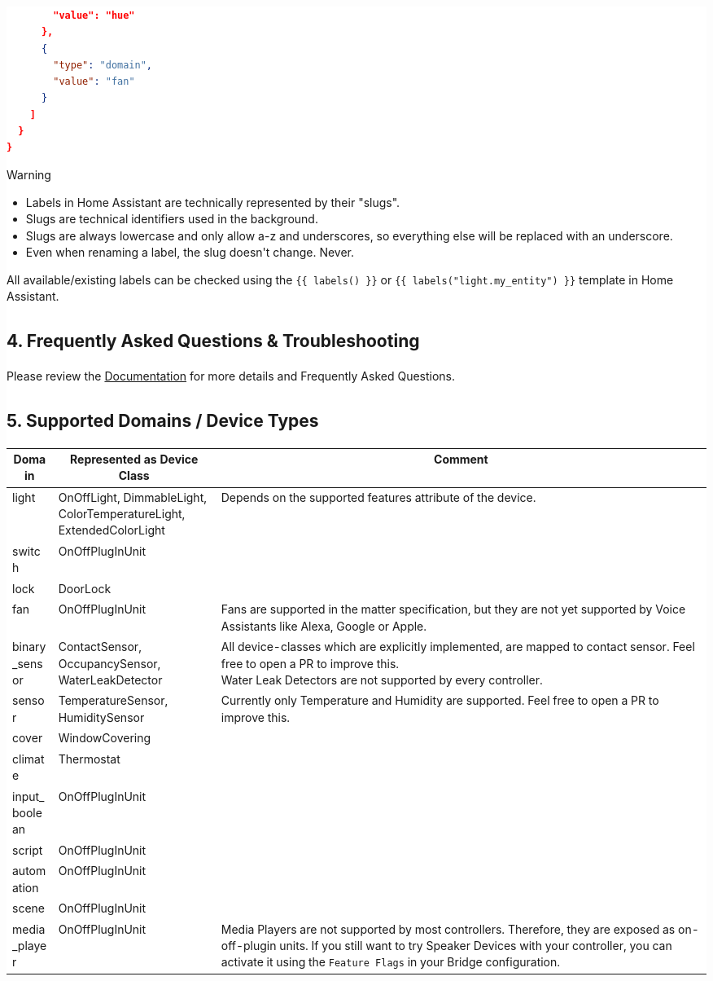 ```json
        "value": "hue"
      },
      {
        "type": "domain",
        "value": "fan"
      }
    ]
  }
}
```

> [!WARNING]
>
> - Labels in Home Assistant are technically represented by their "slugs".
> - Slugs are technical identifiers used in the background.
> - Slugs are always lowercase and only allow a-z and underscores, so everything else will be replaced with an underscore.
> - Even when renaming a label, the slug doesn't change. Never.
>
> All available/existing labels can be checked using the `{{ labels() }}` or `{{ labels("light.my_entity") }}` template in Home Assistant.

## 4. Frequently Asked Questions & Troubleshooting

Please review the [Documentation](https://github.com/t0bst4r/home-assistant-matter-hub/blob/main/packages/documentation/README.md) for
more details and Frequently Asked Questions.

## 5. Supported Domains / Device Types

| Domain        | Represented as Device Class                                          | Comment                                                                                                                                                                                                                                             |
| ------------- | -------------------------------------------------------------------- | --------------------------------------------------------------------------------------------------------------------------------------------------------------------------------------------------------------------------------------------------- |
| light         | OnOffLight, DimmableLight, ColorTemperatureLight, ExtendedColorLight | Depends on the supported features attribute of the device.                                                                                                                                                                                          |
| switch        | OnOffPlugInUnit                                                      |                                                                                                                                                                                                                                                     |
| lock          | DoorLock                                                             |                                                                                                                                                                                                                                                     |
| fan           | OnOffPlugInUnit                                                      | Fans are supported in the matter specification, but they are not yet supported by Voice Assistants like Alexa, Google or Apple.                                                                                                                     |
| binary_sensor | ContactSensor, OccupancySensor, WaterLeakDetector                    | All device-classes which are explicitly implemented, are mapped to contact sensor. Feel free to open a PR to improve this.<br/>Water Leak Detectors are not supported by every controller.                                                          |
| sensor        | TemperatureSensor, HumiditySensor                                    | Currently only Temperature and Humidity are supported. Feel free to open a PR to improve this.                                                                                                                                                      |
| cover         | WindowCovering                                                       |                                                                                                                                                                                                                                                     |
| climate       | Thermostat                                                           |                                                                                                                                                                                                                                                     |
| input_boolean | OnOffPlugInUnit                                                      |                                                                                                                                                                                                                                                     |
| script        | OnOffPlugInUnit                                                      |                                                                                                                                                                                                                                                     |
| automation    | OnOffPlugInUnit                                                      |                                                                                                                                                                                                                                                     |
| scene         | OnOffPlugInUnit                                                      |                                                                                                                                                                                                                                                     |
| media_player  | OnOffPlugInUnit                                                      | Media Players are not supported by most controllers. Therefore, they are exposed as on-off-plugin units. If you still want to try Speaker Devices with your controller, you can activate it using the `Feature Flags` in your Bridge configuration. |
